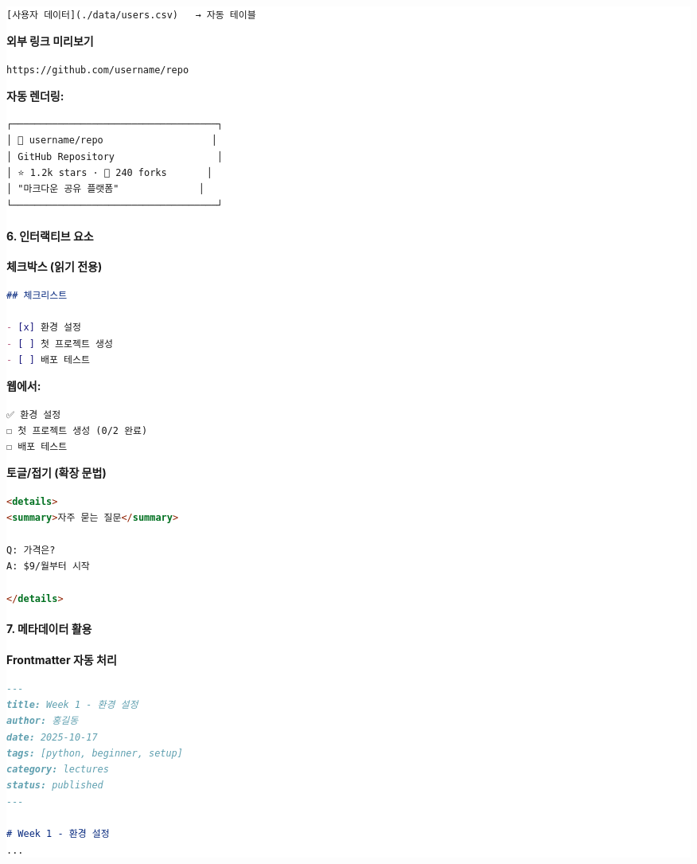 ```
[사용자 데이터](./data/users.csv)   → 자동 테이블
```

**외부 링크 미리보기**
```markdown
https://github.com/username/repo
```

**자동 렌더링:**
```
┌────────────────────────────────────┐
│ 🔗 username/repo                   │
│ GitHub Repository                  │
│ ⭐ 1.2k stars · 🍴 240 forks       │
│ "마크다운 공유 플랫폼"              │
└────────────────────────────────────┘
```

#### 6. 인터랙티브 요소

**체크박스 (읽기 전용)**
```markdown
## 체크리스트

- [x] 환경 설정
- [ ] 첫 프로젝트 생성
- [ ] 배포 테스트
```

**웹에서:**
```
✅ 환경 설정
☐ 첫 프로젝트 생성 (0/2 완료)
☐ 배포 테스트
```

**토글/접기 (확장 문법)**
```markdown
<details>
<summary>자주 묻는 질문</summary>

Q: 가격은?
A: $9/월부터 시작

</details>
```

#### 7. 메타데이터 활용

**Frontmatter 자동 처리**
```markdown
---
title: Week 1 - 환경 설정
author: 홍길동
date: 2025-10-17
tags: [python, beginner, setup]
category: lectures
status: published
---

# Week 1 - 환경 설정
...
```
